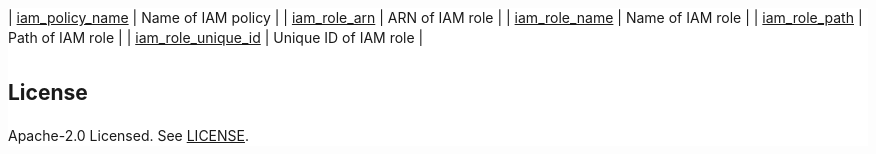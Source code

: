 | <a name="output_iam_policy_name"></a> [iam\_policy\_name](#output\_iam\_policy\_name) | Name of IAM policy |
| <a name="output_iam_role_arn"></a> [iam\_role\_arn](#output\_iam\_role\_arn) | ARN of IAM role |
| <a name="output_iam_role_name"></a> [iam\_role\_name](#output\_iam\_role\_name) | Name of IAM role |
| <a name="output_iam_role_path"></a> [iam\_role\_path](#output\_iam\_role\_path) | Path of IAM role |
| <a name="output_iam_role_unique_id"></a> [iam\_role\_unique\_id](#output\_iam\_role\_unique\_id) | Unique ID of IAM role |


## License

Apache-2.0 Licensed. See [LICENSE](https://github.com/terraform-aws-modules/terraform-aws-eks-pod-identity/blob/master/LICENSE).
